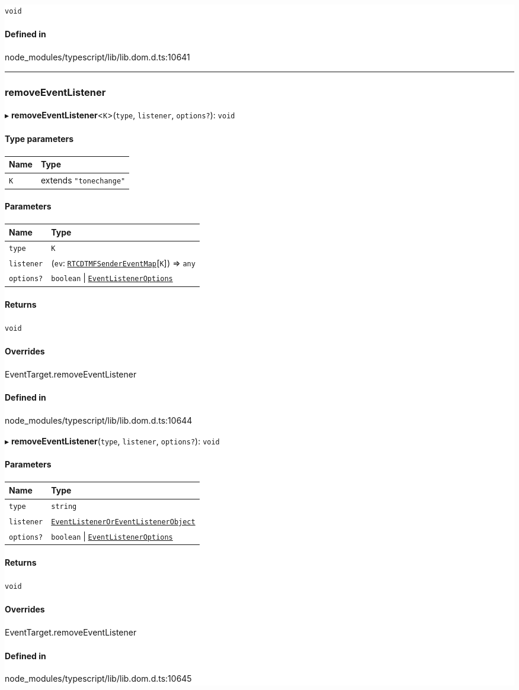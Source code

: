 `void`

#### Defined in

node_modules/typescript/lib/lib.dom.d.ts:10641

___

### removeEventListener

▸ **removeEventListener**<`K`\>(`type`, `listener`, `options?`): `void`

#### Type parameters

| Name | Type |
| :------ | :------ |
| `K` | extends ``"tonechange"`` |

#### Parameters

| Name | Type |
| :------ | :------ |
| `type` | `K` |
| `listener` | (`ev`: [`RTCDTMFSenderEventMap`](components_ClusterNodeContainer._internal_.RTCDTMFSenderEventMap.md)[`K`]) => `any` |
| `options?` | `boolean` \| [`EventListenerOptions`](components_ClusterNodeContainer._internal_.EventListenerOptions.md) |

#### Returns

`void`

#### Overrides

EventTarget.removeEventListener

#### Defined in

node_modules/typescript/lib/lib.dom.d.ts:10644

▸ **removeEventListener**(`type`, `listener`, `options?`): `void`

#### Parameters

| Name | Type |
| :------ | :------ |
| `type` | `string` |
| `listener` | [`EventListenerOrEventListenerObject`](../modules/components_ClusterNodeContainer._internal_.md#eventlisteneroreventlistenerobject) |
| `options?` | `boolean` \| [`EventListenerOptions`](components_ClusterNodeContainer._internal_.EventListenerOptions.md) |

#### Returns

`void`

#### Overrides

EventTarget.removeEventListener

#### Defined in

node_modules/typescript/lib/lib.dom.d.ts:10645

